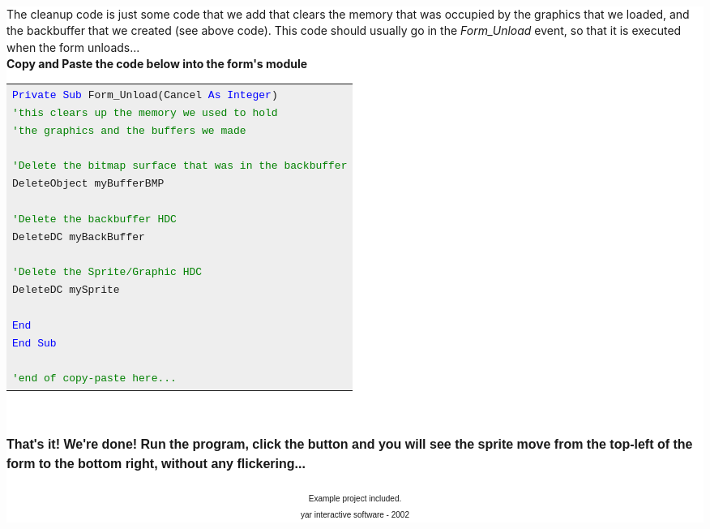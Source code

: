 The cleanup code is just some code that we add that clears the memory that was occupied by the graphics that we loaded, and the backbuffer that we created (see above code).
This code should usually go in the <i>Form_Unload</i> event, so that it is executed when the form unloads...<br>
<b>Copy and Paste the code below into the form's module</b>
<table cellpadding=16><tr><td bgcolor="#eeeeee">
<font size=2 face="Courier New, Courier">
<font color=blue>Private Sub</font> Form_Unload(Cancel <font color=blue>As Integer</font>)<br>
<font color=green>'this clears up the memory we used to hold</font><br>
<font color=green>'the graphics and the buffers we made</font><br>
<br>
<font color=green>'Delete the bitmap surface that was in the backbuffer</font><br>
DeleteObject myBufferBMP<br>
<br>
<font color=green>'Delete the backbuffer HDC</font><br>
DeleteDC myBackBuffer<br>
<br>
<font color=green>'Delete the Sprite/Graphic HDC</font><br>
DeleteDC mySprite<br>
<br>
<font color=blue>End<br>
End Sub</font><br>
<br>
<font size=2 color=green>'end of copy-paste here...</font><br>
</font></td></tr></table><br><br>
</font>
<font face="Arial" size=3>
<b>That's it! We're done! Run the program, click the button and you will see the sprite move from the top-left of the form to the bottom right, without any flickering...</b></font>
<br><br> <font face="Arial" size=1>
<center>
Example project included.<br>
yar interactive software - 2002</font>
</center>

